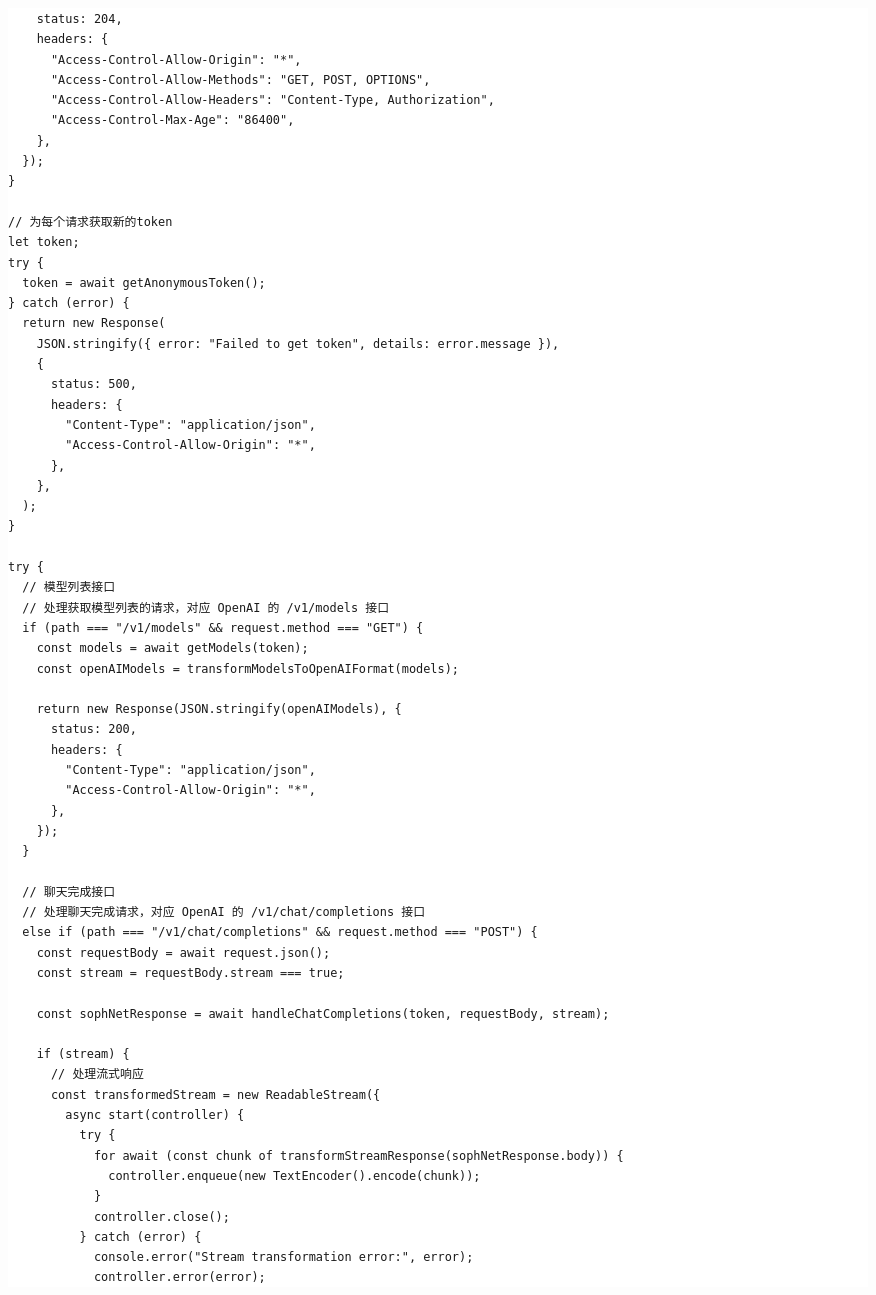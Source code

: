 ``` 
    status: 204,
    headers: {
      "Access-Control-Allow-Origin": "*",
      "Access-Control-Allow-Methods": "GET, POST, OPTIONS",
      "Access-Control-Allow-Headers": "Content-Type, Authorization",
      "Access-Control-Max-Age": "86400",
    },
  });
}

// 为每个请求获取新的token
let token;
try {
  token = await getAnonymousToken();
} catch (error) {
  return new Response(
    JSON.stringify({ error: "Failed to get token", details: error.message }),
    {
      status: 500,
      headers: {
        "Content-Type": "application/json",
        "Access-Control-Allow-Origin": "*",
      },
    },
  );
}

try {
  // 模型列表接口
  // 处理获取模型列表的请求，对应 OpenAI 的 /v1/models 接口
  if (path === "/v1/models" && request.method === "GET") {
    const models = await getModels(token);
    const openAIModels = transformModelsToOpenAIFormat(models);
    
    return new Response(JSON.stringify(openAIModels), {
      status: 200,
      headers: {
        "Content-Type": "application/json",
        "Access-Control-Allow-Origin": "*",
      },
    });
  }
  
  // 聊天完成接口
  // 处理聊天完成请求，对应 OpenAI 的 /v1/chat/completions 接口
  else if (path === "/v1/chat/completions" && request.method === "POST") {
    const requestBody = await request.json();
    const stream = requestBody.stream === true;
    
    const sophNetResponse = await handleChatCompletions(token, requestBody, stream);
    
    if (stream) {
      // 处理流式响应
      const transformedStream = new ReadableStream({
        async start(controller) {
          try {
            for await (const chunk of transformStreamResponse(sophNetResponse.body)) {
              controller.enqueue(new TextEncoder().encode(chunk));
            }
            controller.close();
          } catch (error) {
            console.error("Stream transformation error:", error);
            controller.error(error);
```